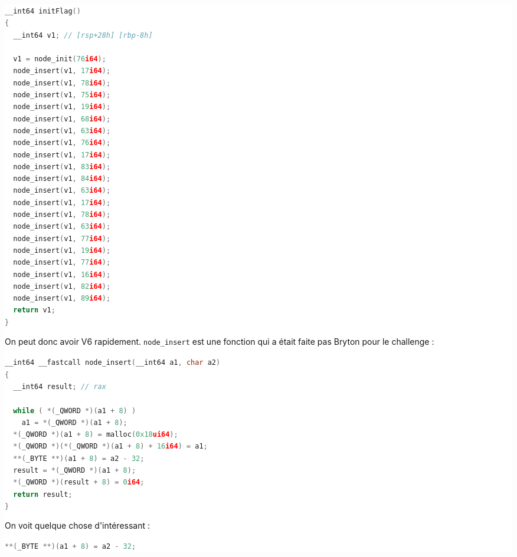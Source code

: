 ```C
__int64 initFlag()
{
  __int64 v1; // [rsp+28h] [rbp-8h]

  v1 = node_init(76i64);
  node_insert(v1, 17i64);
  node_insert(v1, 78i64);
  node_insert(v1, 75i64);
  node_insert(v1, 19i64);
  node_insert(v1, 68i64);
  node_insert(v1, 63i64);
  node_insert(v1, 76i64);
  node_insert(v1, 17i64);
  node_insert(v1, 83i64);
  node_insert(v1, 84i64);
  node_insert(v1, 63i64);
  node_insert(v1, 17i64);
  node_insert(v1, 78i64);
  node_insert(v1, 63i64);
  node_insert(v1, 77i64);
  node_insert(v1, 19i64);
  node_insert(v1, 77i64);
  node_insert(v1, 16i64);
  node_insert(v1, 82i64);
  node_insert(v1, 89i64);
  return v1;
}
```

On peut donc avoir V6 rapidement. ``node_insert`` est une fonction qui a était faite pas Bryton pour le challenge :

```c
__int64 __fastcall node_insert(__int64 a1, char a2)
{
  __int64 result; // rax

  while ( *(_QWORD *)(a1 + 8) )
    a1 = *(_QWORD *)(a1 + 8);
  *(_QWORD *)(a1 + 8) = malloc(0x18ui64);
  *(_QWORD *)(*(_QWORD *)(a1 + 8) + 16i64) = a1;
  **(_BYTE **)(a1 + 8) = a2 - 32;
  result = *(_QWORD *)(a1 + 8);
  *(_QWORD *)(result + 8) = 0i64;
  return result;
}
```

On voit quelque chose d'intéressant :
```C
**(_BYTE **)(a1 + 8) = a2 - 32;
```
